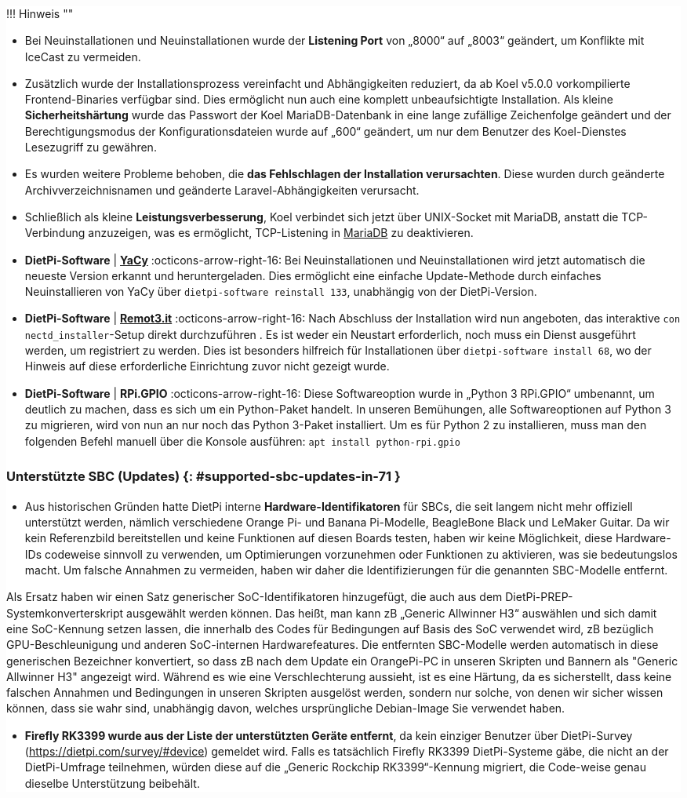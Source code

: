 !!! Hinweis ""

- Bei Neuinstallationen und Neuinstallationen wurde der **Listening Port** von „8000“ auf „8003“ geändert, um Konflikte mit IceCast zu vermeiden.
- Zusätzlich wurde der Installationsprozess vereinfacht und Abhängigkeiten reduziert, da ab Koel v5.0.0 vorkompilierte Frontend-Binaries verfügbar sind. Dies ermöglicht nun auch eine komplett unbeaufsichtigte Installation. Als kleine **Sicherheitshärtung** wurde das Passwort der Koel MariaDB-Datenbank in eine lange zufällige Zeichenfolge geändert und der Berechtigungsmodus der Konfigurationsdateien wurde auf „600“ geändert, um nur dem Benutzer des Koel-Dienstes Lesezugriff zu gewähren.
- Es wurden weitere Probleme behoben, die **das Fehlschlagen der Installation verursachten**. Diese wurden durch geänderte Archivverzeichnisnamen und geänderte Laravel-Abhängigkeiten verursacht.
- Schließlich als kleine **Leistungsverbesserung**, Koel verbindet sich jetzt über UNIX-Socket mit MariaDB, anstatt die TCP-Verbindung anzuzeigen, was es ermöglicht, TCP-Listening in [MariaDB](.././software/databases/#mariadb) zu deaktivieren.

- **DietPi-Software** | [**YaCy**](../../software/social/#yacy) :octicons-arrow-right-16: Bei Neuinstallationen und Neuinstallationen wird jetzt automatisch die neueste Version erkannt und heruntergeladen. Dies ermöglicht eine einfache Update-Methode durch einfaches Neuinstallieren von YaCy über `dietpi-software reinstall 133`, unabhängig von der DietPi-Version.
- **DietPi-Software** | [**Remot3.it**](../../software/remote_desktop/#remot3it) :octicons-arrow-right-16: Nach Abschluss der Installation wird nun angeboten, das interaktive `connectd_installer`-Setup direkt durchzuführen . Es ist weder ein Neustart erforderlich, noch muss ein Dienst ausgeführt werden, um registriert zu werden. Dies ist besonders hilfreich für Installationen über `dietpi-software install 68`, wo der Hinweis auf diese erforderliche Einrichtung zuvor nicht gezeigt wurde.
- **DietPi-Software** | **RPi.GPIO** :octicons-arrow-right-16: Diese Softwareoption wurde in „Python 3 RPi.GPIO“ umbenannt, um deutlich zu machen, dass es sich um ein Python-Paket handelt. In unseren Bemühungen, alle Softwareoptionen auf Python 3 zu migrieren, wird von nun an nur noch das Python 3-Paket installiert. Um es für Python 2 zu installieren, muss man den folgenden Befehl manuell über die Konsole ausführen: `apt install python-rpi.gpio`

### Unterstützte SBC (Updates) {: #supported-sbc-updates-in-71 }

- Aus historischen Gründen hatte DietPi interne **Hardware-Identifikatoren** für SBCs, die seit langem nicht mehr offiziell unterstützt werden, nämlich verschiedene Orange Pi- und Banana Pi-Modelle, BeagleBone Black und LeMaker Guitar. Da wir kein Referenzbild bereitstellen und keine Funktionen auf diesen Boards testen, haben wir keine Möglichkeit, diese Hardware-IDs codeweise sinnvoll zu verwenden, um Optimierungen vorzunehmen oder Funktionen zu aktivieren, was sie bedeutungslos macht. Um falsche Annahmen zu vermeiden, haben wir daher die Identifizierungen für die genannten SBC-Modelle entfernt.

Als Ersatz haben wir einen Satz generischer SoC-Identifikatoren hinzugefügt, die auch aus dem DietPi-PREP-Systemkonverterskript ausgewählt werden können. Das heißt, man kann zB „Generic Allwinner H3“ auswählen und sich damit eine SoC-Kennung setzen lassen, die innerhalb des Codes für Bedingungen auf Basis des SoC verwendet wird, zB bezüglich GPU-Beschleunigung und anderen SoC-internen Hardwarefeatures. Die entfernten SBC-Modelle werden automatisch in diese generischen Bezeichner konvertiert, so dass zB nach dem Update ein OrangePi-PC in unseren Skripten und Bannern als "Generic Allwinner H3" angezeigt wird. Während es wie eine Verschlechterung aussieht, ist es eine Härtung, da es sicherstellt, dass keine falschen Annahmen und Bedingungen in unseren Skripten ausgelöst werden, sondern nur solche, von denen wir sicher wissen können, dass sie wahr sind, unabhängig davon, welches ursprüngliche Debian-Image Sie verwendet haben.

- **Firefly RK3399 wurde aus der Liste der unterstützten Geräte entfernt**, da kein einziger Benutzer über DietPi-Survey (<https://dietpi.com/survey/#device>) gemeldet wird. Falls es tatsächlich Firefly RK3399 DietPi-Systeme gäbe, die nicht an der DietPi-Umfrage teilnehmen, würden diese auf die „Generic Rockchip RK3399“-Kennung migriert, die Code-weise genau dieselbe Unterstützung beibehält.

